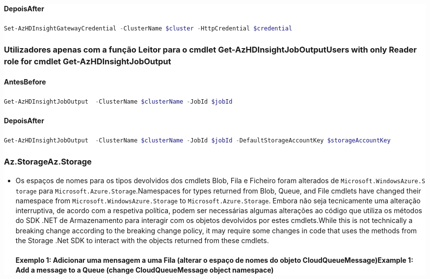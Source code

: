   #### <a name="after"></a><span data-ttu-id="c19d1-173">Depois</span><span class="sxs-lookup"><span data-stu-id="c19d1-173">After</span></span>

  ```powershell
  Set-AzHDInsightGatewayCredential -ClusterName $cluster -HttpCredential $credential
  ```

###  <a name="users-with-only-reader-role-for-cmdlet-get-azhdinsightjoboutput"></a><span data-ttu-id="c19d1-174">Utilizadores apenas com a função Leitor para o cmdlet Get-AzHDInsightJobOutput</span><span class="sxs-lookup"><span data-stu-id="c19d1-174">Users with only Reader role for cmdlet Get-AzHDInsightJobOutput</span></span>

  ####  <a name="before"></a><span data-ttu-id="c19d1-175">Antes</span><span class="sxs-lookup"><span data-stu-id="c19d1-175">Before</span></span>

  ```powershell
  Get-AzHDInsightJobOutput  -ClusterName $clusterName -JobId $jobId
  ```

  #### <a name="after"></a><span data-ttu-id="c19d1-176">Depois</span><span class="sxs-lookup"><span data-stu-id="c19d1-176">After</span></span>

  ```powershell
  Get-AzHDInsightJobOutput  -ClusterName $clusterName -JobId $jobId -DefaultStorageAccountKey $storageAccountKey
  ```

### <a name="azstorage"></a><span data-ttu-id="c19d1-177">Az.Storage</span><span class="sxs-lookup"><span data-stu-id="c19d1-177">Az.Storage</span></span>

- <span data-ttu-id="c19d1-178">Os espaços de nomes para os tipos devolvidos dos cmdlets Blob, Fila e Ficheiro foram alterados de `Microsoft.WindowsAzure.Storage` para `Microsoft.Azure.Storage`.</span><span class="sxs-lookup"><span data-stu-id="c19d1-178">Namespaces for types returned from Blob, Queue, and File cmdlets have changed their namespace from `Microsoft.WindowsAzure.Storage` to `Microsoft.Azure.Storage`.</span></span>  <span data-ttu-id="c19d1-179">Embora não seja tecnicamente uma alteração interruptiva, de acordo com a respetiva política, podem ser necessárias algumas alterações ao código que utiliza os métodos do SDK .NET de Armazenamento para interagir com os objetos devolvidos por estes cmdlets.</span><span class="sxs-lookup"><span data-stu-id="c19d1-179">While this is not technically a breaking change according to the breaking change policy, it may require some changes in code that uses the methods from the Storage .Net SDK to interact with the objects returned from these cmdlets.</span></span>

  #### <a name="example-1--add-a-message-to-a-queue-change-cloudqueuemessage-object-namespace"></a><span data-ttu-id="c19d1-180">Exemplo 1:  Adicionar uma mensagem a uma Fila (alterar o espaço de nomes do objeto CloudQueueMessage)</span><span class="sxs-lookup"><span data-stu-id="c19d1-180">Example 1:  Add a message to a Queue (change CloudQueueMessage object namespace)</span></span>
